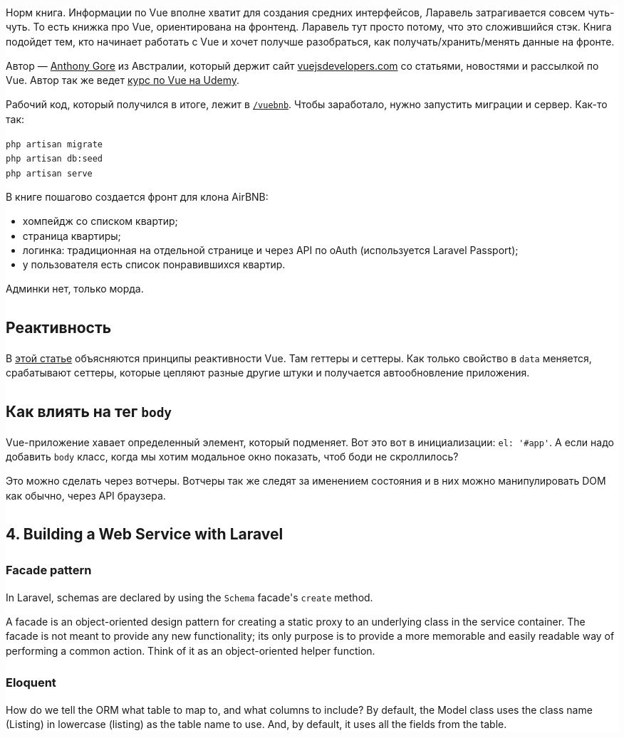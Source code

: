 Норм книга. Информации по Vue вполне хватит для создания средних интерфейсов, Ларавель затрагивается совсем чуть-чуть. То есть книжка про Vue, ориентирована на фронтенд. Ларавель тут просто потому, что это сложившийся стэк. Книга подойдет тем, кто начинает работать с Vue и хочет получше разобраться, как получать/хранить/менять данные на фронте.

Автор — [Anthony Gore](https://vuejsdevelopers.com/about/) из Австралии, который держит сайт [vuejsdevelopers.com](https://vuejsdevelopers.com/) со статьями, новостями и рассылкой по Vue. Автор так же ведет [курс по Vue на Udemy](https://www.udemy.com/user/anthonygore/).

Рабочий код, который получился в итоге, лежит в [`/vuebnb`](/vuebnb). Чтобы заработало, нужно запустить миграции и сервер. Как-то так:

```sh
php artisan migrate
php artisan db:seed
php artisan serve
```

В книге пошагово создается фронт для клона AirBNB:
- хомпейдж со списком квартир;
- страница квартиры;
- логинка: традиционная на отдельной странице и через API по oAuth (используется Laravel Passport);
- у пользователя есть список понравившихся квартир.

Админки нет, только морда.

## Реактивность
В [этой статье](https://vuejsdevelopers.com/2017/03/05/vue-js-reactivity/) объясняются принципы реактивности Vue. Там геттеры и сеттеры. Как только свойство в `data` меняется, срабатывают сеттеры, которые цепляют разные другие штуки и получается автообновление приложения.

## Как влиять на тег `body`
Vue-приложение хавает определенный элемент, который подменяет. Вот это вот в инициализации: `el: '#app'`. А если надо добавить `body` класс, когда мы хотим модальное окно показать, чтоб боди не скроллилось?

Это можно сделать через вотчеры. Вотчеры так же следят за именением состояния и в них можно манипулировать DOM как обычно, через API браузера.


## 4. Building a Web Service with Laravel
### Facade pattern
In Laravel, schemas are declared by using the `Schema` facade's `create` method.

A facade is an object-oriented design pattern for creating a static proxy to an underlying class in the service container. The facade is not meant to provide any new functionality; its only purpose is to provide a more memorable and easily readable way of performing a common action. Think of it as an object-oriented helper function.

### Eloquent
How do we tell the ORM what table to map to, and what columns to include? By default, the Model class uses the class name (Listing) in lowercase (listing) as the table name to use. And, by default, it uses all the fields from the table.
